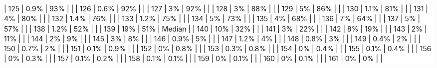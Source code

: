 | 125 | 0.9% | 93% |  |
| 126 | 0.6% | 92% |  |
| 127 | 3% | 92% |  |
| 128 | 3% | 88% |  |
| 129 | 5% | 86% |  |
| 130 | 1.1% | 81% |  |
| 131 | 4% | 80% |  |
| 132 | 1.4% | 76% |  |
| 133 | 1.2% | 75% |  |
| 134 | 5% | 73% |  |
| 135 | 4% | 68% |  |
| 136 | 7% | 64% |  |
| 137 | 5% | 57% |  |
| 138 | 1.2% | 52% |  |
| 139 | 19% | 51% | Median |
| 140 | 10% | 32% |  |
| 141 | 3% | 22% |  |
| 142 | 8% | 19% |  |
| 143 | 2% | 11% |  |
| 144 | 2% | 9% |  |
| 145 | 3% | 8% |  |
| 146 | 0.9% | 5% |  |
| 147 | 1.2% | 4% |  |
| 148 | 0.8% | 3% |  |
| 149 | 0.4% | 2% |  |
| 150 | 0.7% | 2% |  |
| 151 | 0.1% | 0.9% |  |
| 152 | 0% | 0.8% |  |
| 153 | 0.3% | 0.8% |  |
| 154 | 0% | 0.4% |  |
| 155 | 0.1% | 0.4% |  |
| 156 | 0% | 0.3% |  |
| 157 | 0.1% | 0.2% |  |
| 158 | 0.1% | 0.1% |  |
| 159 | 0% | 0.1% |  |
| 160 | 0% | 0.1% |  |
| 161 | 0% | 0% |  |